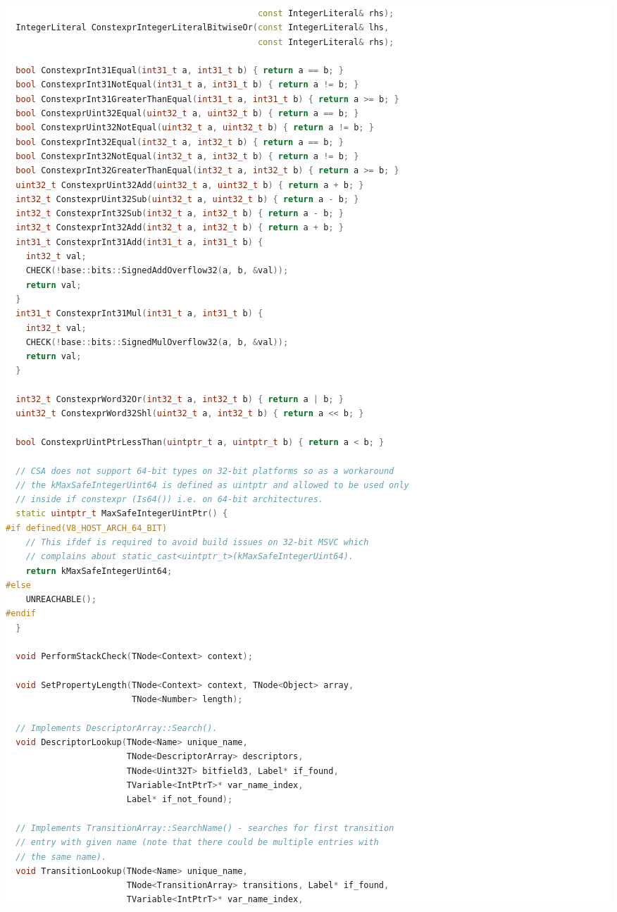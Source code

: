 ```cpp
                                                  const IntegerLiteral& rhs);
  IntegerLiteral ConstexprIntegerLiteralBitwiseOr(const IntegerLiteral& lhs,
                                                  const IntegerLiteral& rhs);

  bool ConstexprInt31Equal(int31_t a, int31_t b) { return a == b; }
  bool ConstexprInt31NotEqual(int31_t a, int31_t b) { return a != b; }
  bool ConstexprInt31GreaterThanEqual(int31_t a, int31_t b) { return a >= b; }
  bool ConstexprUint32Equal(uint32_t a, uint32_t b) { return a == b; }
  bool ConstexprUint32NotEqual(uint32_t a, uint32_t b) { return a != b; }
  bool ConstexprInt32Equal(int32_t a, int32_t b) { return a == b; }
  bool ConstexprInt32NotEqual(int32_t a, int32_t b) { return a != b; }
  bool ConstexprInt32GreaterThanEqual(int32_t a, int32_t b) { return a >= b; }
  uint32_t ConstexprUint32Add(uint32_t a, uint32_t b) { return a + b; }
  int32_t ConstexprUint32Sub(uint32_t a, uint32_t b) { return a - b; }
  int32_t ConstexprInt32Sub(int32_t a, int32_t b) { return a - b; }
  int32_t ConstexprInt32Add(int32_t a, int32_t b) { return a + b; }
  int31_t ConstexprInt31Add(int31_t a, int31_t b) {
    int32_t val;
    CHECK(!base::bits::SignedAddOverflow32(a, b, &val));
    return val;
  }
  int31_t ConstexprInt31Mul(int31_t a, int31_t b) {
    int32_t val;
    CHECK(!base::bits::SignedMulOverflow32(a, b, &val));
    return val;
  }

  int32_t ConstexprWord32Or(int32_t a, int32_t b) { return a | b; }
  uint32_t ConstexprWord32Shl(uint32_t a, int32_t b) { return a << b; }

  bool ConstexprUintPtrLessThan(uintptr_t a, uintptr_t b) { return a < b; }

  // CSA does not support 64-bit types on 32-bit platforms so as a workaround
  // the kMaxSafeIntegerUint64 is defined as uintptr and allowed to be used only
  // inside if constexpr (Is64()) i.e. on 64-bit architectures.
  static uintptr_t MaxSafeIntegerUintPtr() {
#if defined(V8_HOST_ARCH_64_BIT)
    // This ifdef is required to avoid build issues on 32-bit MSVC which
    // complains about static_cast<uintptr_t>(kMaxSafeIntegerUint64).
    return kMaxSafeIntegerUint64;
#else
    UNREACHABLE();
#endif
  }

  void PerformStackCheck(TNode<Context> context);

  void SetPropertyLength(TNode<Context> context, TNode<Object> array,
                         TNode<Number> length);

  // Implements DescriptorArray::Search().
  void DescriptorLookup(TNode<Name> unique_name,
                        TNode<DescriptorArray> descriptors,
                        TNode<Uint32T> bitfield3, Label* if_found,
                        TVariable<IntPtrT>* var_name_index,
                        Label* if_not_found);

  // Implements TransitionArray::SearchName() - searches for first transition
  // entry with given name (note that there could be multiple entries with
  // the same name).
  void TransitionLookup(TNode<Name> unique_name,
                        TNode<TransitionArray> transitions, Label* if_found,
                        TVariable<IntPtrT>* var_name_index,
```